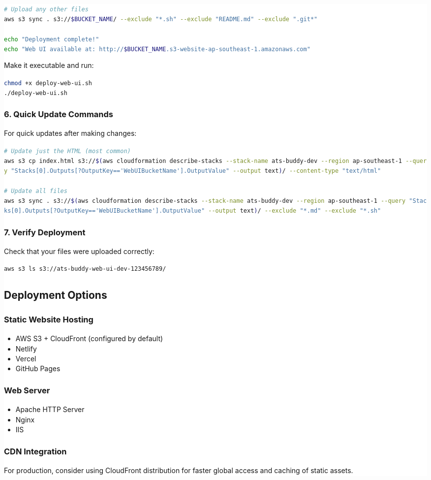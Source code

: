```bash
# Upload any other files
aws s3 sync . s3://$BUCKET_NAME/ --exclude "*.sh" --exclude "README.md" --exclude ".git*"

echo "Deployment complete!"
echo "Web UI available at: http://$BUCKET_NAME.s3-website-ap-southeast-1.amazonaws.com"
```

Make it executable and run:
```bash
chmod +x deploy-web-ui.sh
./deploy-web-ui.sh
```

### 6. Quick Update Commands

For quick updates after making changes:

```bash
# Update just the HTML (most common)
aws s3 cp index.html s3://$(aws cloudformation describe-stacks --stack-name ats-buddy-dev --region ap-southeast-1 --query "Stacks[0].Outputs[?OutputKey=='WebUIBucketName'].OutputValue" --output text)/ --content-type "text/html"

# Update all files
aws s3 sync . s3://$(aws cloudformation describe-stacks --stack-name ats-buddy-dev --region ap-southeast-1 --query "Stacks[0].Outputs[?OutputKey=='WebUIBucketName'].OutputValue" --output text)/ --exclude "*.md" --exclude "*.sh"
```

### 7. Verify Deployment

Check that your files were uploaded correctly:
```bash
aws s3 ls s3://ats-buddy-web-ui-dev-123456789/
```

## Deployment Options

### Static Website Hosting
- AWS S3 + CloudFront (configured by default)
- Netlify
- Vercel
- GitHub Pages

### Web Server
- Apache HTTP Server
- Nginx
- IIS

### CDN Integration
For production, consider using CloudFront distribution for faster global access and caching of static assets.
